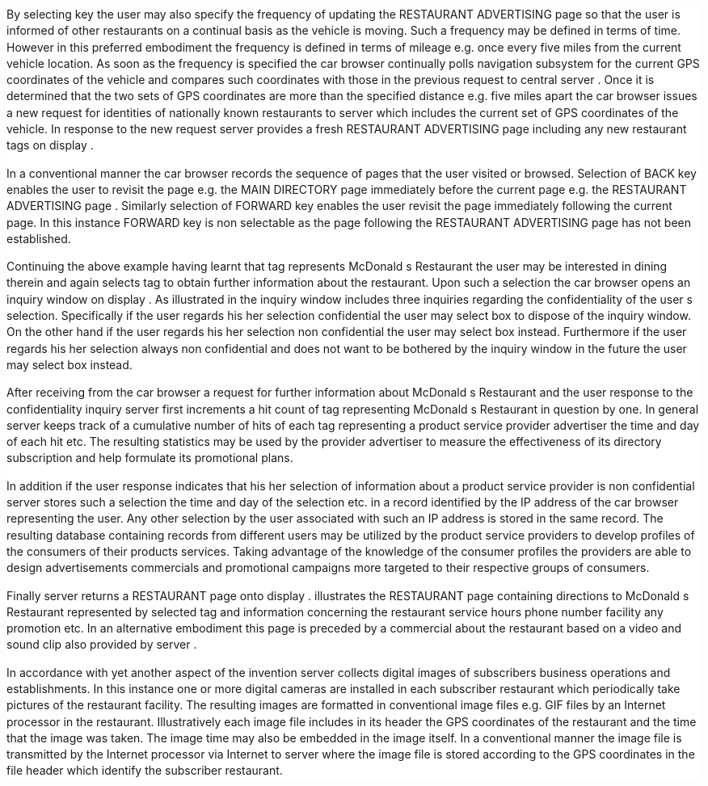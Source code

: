 By selecting key the user may also specify the frequency of updating the RESTAURANT ADVERTISING page so that the user is informed of other restaurants on a continual basis as the vehicle is moving. Such a frequency may be defined in terms of time. However in this preferred embodiment the frequency is defined in terms of mileage e.g. once every five miles from the current vehicle location. As soon as the frequency is specified the car browser continually polls navigation subsystem for the current GPS coordinates of the vehicle and compares such coordinates with those in the previous request to central server . Once it is determined that the two sets of GPS coordinates are more than the specified distance e.g. five miles apart the car browser issues a new request for identities of nationally known restaurants to server which includes the current set of GPS coordinates of the vehicle. In response to the new request server provides a fresh RESTAURANT ADVERTISING page including any new restaurant tags on display .

In a conventional manner the car browser records the sequence of pages that the user visited or browsed. Selection of BACK key enables the user to revisit the page e.g. the MAIN DIRECTORY page immediately before the current page e.g. the RESTAURANT ADVERTISING page . Similarly selection of FORWARD key enables the user revisit the page immediately following the current page. In this instance FORWARD key is non selectable as the page following the RESTAURANT ADVERTISING page has not been established.

Continuing the above example having learnt that tag represents McDonald s Restaurant the user may be interested in dining therein and again selects tag to obtain further information about the restaurant. Upon such a selection the car browser opens an inquiry window on display . As illustrated in the inquiry window includes three inquiries regarding the confidentiality of the user s selection. Specifically if the user regards his her selection confidential the user may select box to dispose of the inquiry window. On the other hand if the user regards his her selection non confidential the user may select box instead. Furthermore if the user regards his her selection always non confidential and does not want to be bothered by the inquiry window in the future the user may select box instead.

After receiving from the car browser a request for further information about McDonald s Restaurant and the user response to the confidentiality inquiry server first increments a hit count of tag representing McDonald s Restaurant in question by one. In general server keeps track of a cumulative number of hits of each tag representing a product service provider advertiser the time and day of each hit etc. The resulting statistics may be used by the provider advertiser to measure the effectiveness of its directory subscription and help formulate its promotional plans.

In addition if the user response indicates that his her selection of information about a product service provider is non confidential server stores such a selection the time and day of the selection etc. in a record identified by the IP address of the car browser representing the user. Any other selection by the user associated with such an IP address is stored in the same record. The resulting database containing records from different users may be utilized by the product service providers to develop profiles of the consumers of their products services. Taking advantage of the knowledge of the consumer profiles the providers are able to design advertisements commercials and promotional campaigns more targeted to their respective groups of consumers.

Finally server returns a RESTAURANT page onto display . illustrates the RESTAURANT page containing directions to McDonald s Restaurant represented by selected tag and information concerning the restaurant service hours phone number facility any promotion etc. In an alternative embodiment this page is preceded by a commercial about the restaurant based on a video and sound clip also provided by server .

In accordance with yet another aspect of the invention server collects digital images of subscribers business operations and establishments. In this instance one or more digital cameras are installed in each subscriber restaurant which periodically take pictures of the restaurant facility. The resulting images are formatted in conventional image files e.g. GIF files by an Internet processor in the restaurant. Illustratively each image file includes in its header the GPS coordinates of the restaurant and the time that the image was taken. The image time may also be embedded in the image itself. In a conventional manner the image file is transmitted by the Internet processor via Internet to server where the image file is stored according to the GPS coordinates in the file header which identify the subscriber restaurant.
